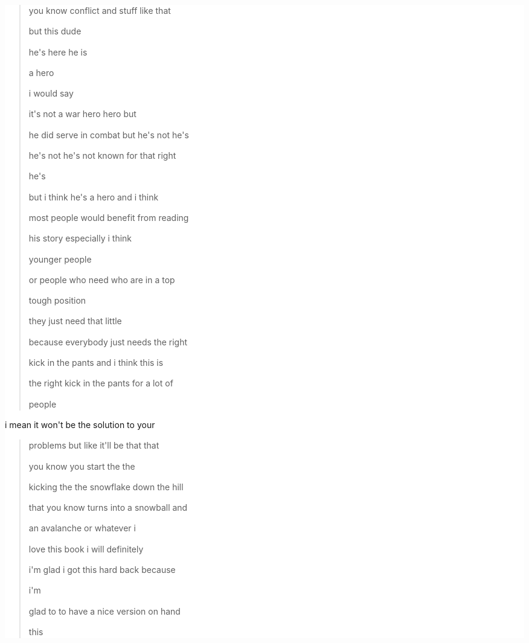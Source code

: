 >
> you know conflict and stuff like that
>
> but this dude
>
> he&#39;s here he is
>
> a hero
>
> i would say
>
> it&#39;s not a war hero hero but
>
> he did serve in combat but he&#39;s not he&#39;s
>
> he&#39;s not he&#39;s not known for that right
>
> he&#39;s
>
> but i think he&#39;s a hero and i think
>
> most people would benefit from reading
>
> his story especially i think
>
> younger people
>
> or people who need who are in a top
>
> tough position
>
> they just need that little
>
> because everybody just needs the right
>
> kick in the pants and i think this is
>
> the right kick in the pants for a lot of
>
> people
>
> 
i mean it won&#39;t be the solution to your
>
> problems but like it&#39;ll be that that
>
> you know you start the the
>
> kicking the the snowflake down the hill
>
> that you know turns into a snowball and
>
> an avalanche or whatever i
>
> love this book i will definitely
>
> i&#39;m glad i got this hard back because
>
> i&#39;m
>
> glad to to have a nice version on hand
>
> this
>